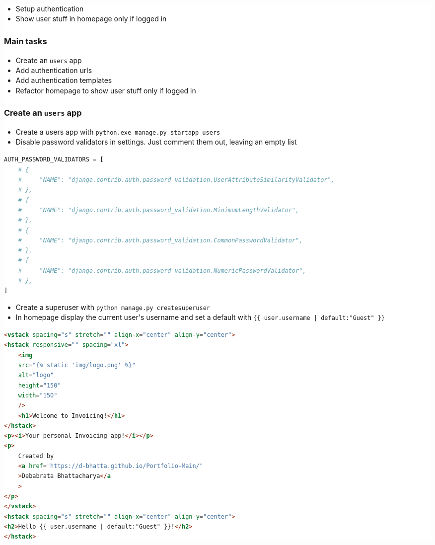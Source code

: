 - Setup authentication
- Show user stuff in homepage only if logged in

### Main tasks

- Create an `users` app
- Add authentication urls
- Add authentication templates
- Refactor homepage to show user stuff only if logged in

### Create an `users` app

- Create a users app with `python.exe manage.py startapp users`
- Disable password validators in settings. Just comment them out, leaving an empty list

```python
AUTH_PASSWORD_VALIDATORS = [
    # {
    #     "NAME": "django.contrib.auth.password_validation.UserAttributeSimilarityValidator",
    # },
    # {
    #     "NAME": "django.contrib.auth.password_validation.MinimumLengthValidator",
    # },
    # {
    #     "NAME": "django.contrib.auth.password_validation.CommonPasswordValidator",
    # },
    # {
    #     "NAME": "django.contrib.auth.password_validation.NumericPasswordValidator",
    # },
]
```

- Create a superuser with `python manage.py createsuperuser`
- In homepage display the current user's username and set a default with `{{ user.username | default:"Guest" }}`

```html
<vstack spacing="s" stretch="" align-x="center" align-y="center">
<hstack responsive="" spacing="xl">
    <img
    src="{% static 'img/logo.png' %}"
    alt="logo"
    height="150"
    width="150"
    />
    <h1>Welcome to Invoicing!</h1>
</hstack>
<p><i>Your personal Invoicing app!</i></p>
<p>
    Created by
    <a href="https://d-bhatta.github.io/Portfolio-Main/"
    >Debabrata Bhattacharya</a
    >
</p>
</vstack>
<hstack spacing="s" stretch="" align-x="center" align-y="center">
<h2>Hello {{ user.username | default:"Guest" }}!</h2>
</hstack>
```
